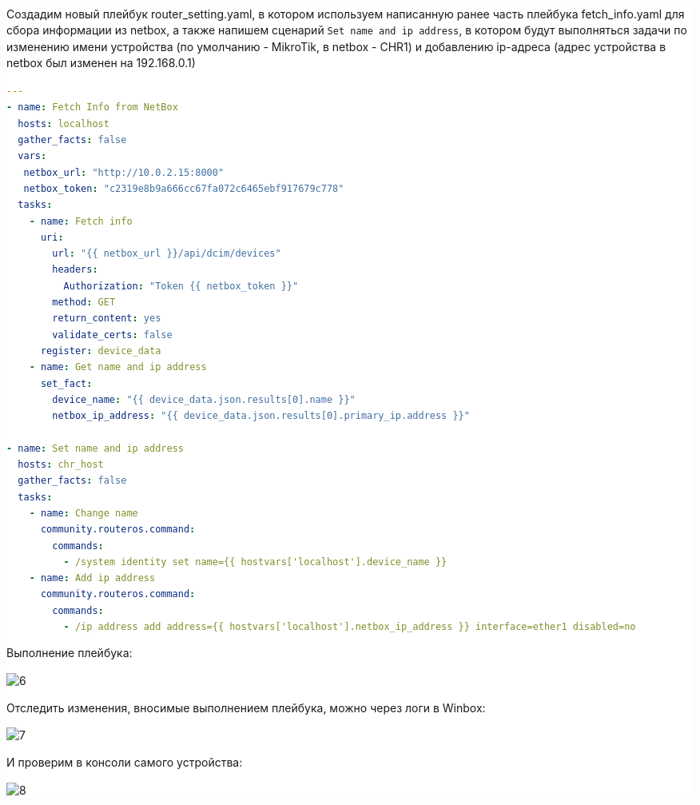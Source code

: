 Создадим новый плейбук router_setting.yaml, в котором используем написанную ранее часть плейбука fetch_info.yaml для сбора информации из netbox, а также напишем сценарий ```Set name and ip address```, в котором будут выполняться задачи по изменению имени устройства (по умолчанию - MikroTik, в netbox - CHR1) и добавлению ip-адреса (адрес устройства в netbox был изменен на 192.168.0.1) 
```yaml
---
- name: Fetch Info from NetBox
  hosts: localhost
  gather_facts: false
  vars:
   netbox_url: "http://10.0.2.15:8000"
   netbox_token: "c2319e8b9a666cc67fa072c6465ebf917679c778"
  tasks:
    - name: Fetch info
      uri:
        url: "{{ netbox_url }}/api/dcim/devices"
        headers:
          Authorization: "Token {{ netbox_token }}"
        method: GET
        return_content: yes
        validate_certs: false
      register: device_data
    - name: Get name and ip address
      set_fact:
        device_name: "{{ device_data.json.results[0].name }}"
        netbox_ip_address: "{{ device_data.json.results[0].primary_ip.address }}"

- name: Set name and ip address
  hosts: chr_host
  gather_facts: false
  tasks:
    - name: Change name
      community.routeros.command:
        commands:
          - /system identity set name={{ hostvars['localhost'].device_name }}
    - name: Add ip address
      community.routeros.command:
        commands:
          - /ip address add address={{ hostvars['localhost'].netbox_ip_address }} interface=ether1 disabled=no
```

Выполнение плейбука:

![6](https://github.com/user-attachments/assets/e15ce2c8-158e-441c-8f25-69f365bd87c9)

Отследить изменения, вносимые выполнением плейбука, можно через логи в Winbox:

![7](https://github.com/user-attachments/assets/7dee65c8-3499-483e-bafc-7b641874bd0c)

И проверим в консоли самого устройства:

![8](https://github.com/user-attachments/assets/f6933e2d-5893-4e5e-a346-e690729a54c2)
